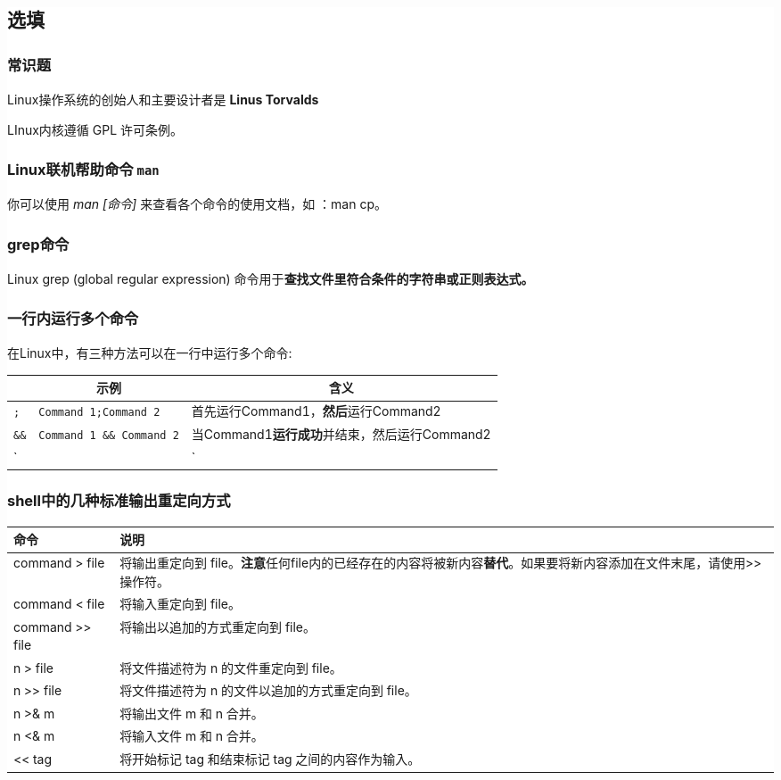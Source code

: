 



## 选填

### 常识题

Linux操作系统的创始人和主要设计者是 **Linus Torvalds**

LInux内核遵循 GPL 许可条例。



### Linux联机帮助命令 `man`

你可以使用 *man [命令]* 来查看各个命令的使用文档，如 ：man cp。



### grep命令

Linux grep (global regular expression) 命令用于**查找文件里符合条件的字符串或正则表达式。**



### 一行内运行多个命令

在Linux中，有三种方法可以在一行中运行多个命令:

|      | 示例                     | 含义                                           |
| ---- | ------------------------ | ---------------------------------------------- |
| `;`  | `Command 1;Command 2`    | 首先运行Command1，**然后**运行Command2         |
| `&&` | `Command 1 && Command 2` | 当Command1**运行成功**并结束，然后运行Command2 |
| `||` | `Command 1 || Command 2` | 当Command1**运行失败**时才运行Command2         |



### shell中的几种标准输出重定向方式

| 命令            | 说明                                                         |
| :-------------- | :----------------------------------------------------------- |
| command > file  | 将输出重定向到 file。**注意**任何file内的已经存在的内容将被新内容**替代**。如果要将新内容添加在文件末尾，请使用>>操作符。 |
| command < file  | 将输入重定向到 file。                                        |
| command >> file | 将输出以追加的方式重定向到 file。                            |
| n > file        | 将文件描述符为 n 的文件重定向到 file。                       |
| n >> file       | 将文件描述符为 n 的文件以追加的方式重定向到 file。           |
| n >& m          | 将输出文件 m 和 n 合并。                                     |
| n <& m          | 将输入文件 m 和 n 合并。                                     |
| << tag          | 将开始标记 tag 和结束标记 tag 之间的内容作为输入。           |

